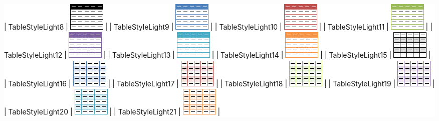 | TableStyleLight8   | ![TableStyleLight8](img/TableStyleLight8.png)     |
| TableStyleLight9   | ![TableStyleLight9](img/TableStyleLight9.png)     |
| TableStyleLight10  | ![TableStyleLight10](img/TableStyleLight10.png)   |
| TableStyleLight11  | ![TableStyleLight11](img/TableStyleLight11.png)   |
| TableStyleLight12  | ![TableStyleLight12](img/TableStyleLight12.png)   |
| TableStyleLight13  | ![TableStyleLight13](img/TableStyleLight13.png)   |
| TableStyleLight14  | ![TableStyleLight14](img/TableStyleLight14.png)   |
| TableStyleLight15  | ![TableStyleLight15](img/TableStyleLight15.png)   |
| TableStyleLight16  | ![TableStyleLight16](img/TableStyleLight16.png)   |
| TableStyleLight17  | ![TableStyleLight17](img/TableStyleLight17.png)   |
| TableStyleLight18  | ![TableStyleLight18](img/TableStyleLight18.png)   |
| TableStyleLight19  | ![TableStyleLight19](img/TableStyleLight19.png)   |
| TableStyleLight20  | ![TableStyleLight20](img/TableStyleLight20.png)   |
| TableStyleLight21  | ![TableStyleLight21](img/TableStyleLight21.png)   |